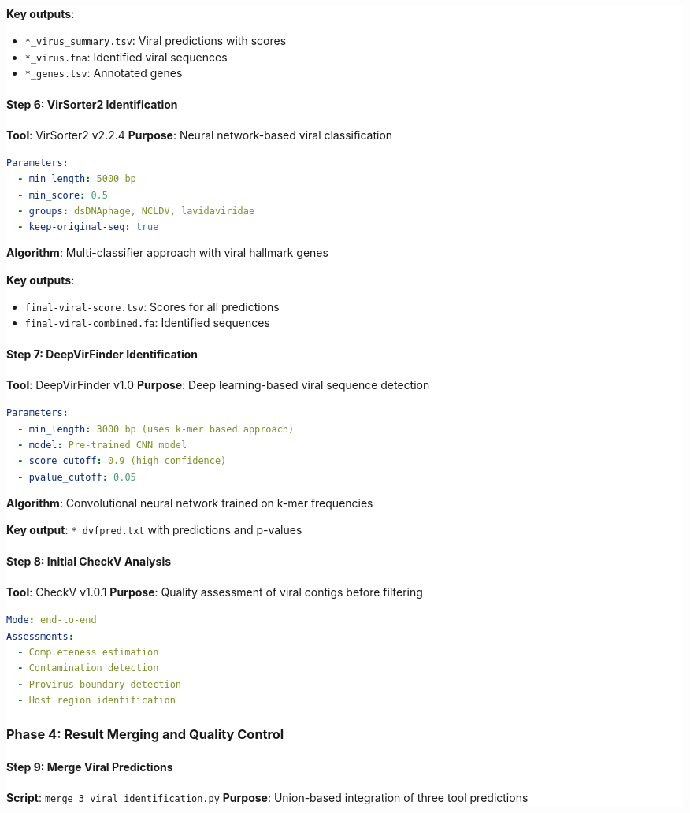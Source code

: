 **Key outputs**:
- `*_virus_summary.tsv`: Viral predictions with scores
- `*_virus.fna`: Identified viral sequences
- `*_genes.tsv`: Annotated genes

#### Step 6: VirSorter2 Identification
**Tool**: VirSorter2 v2.2.4
**Purpose**: Neural network-based viral classification

```yaml
Parameters:
  - min_length: 5000 bp
  - min_score: 0.5
  - groups: dsDNAphage, NCLDV, lavidaviridae
  - keep-original-seq: true
```

**Algorithm**: Multi-classifier approach with viral hallmark genes

**Key outputs**:
- `final-viral-score.tsv`: Scores for all predictions
- `final-viral-combined.fa`: Identified sequences

#### Step 7: DeepVirFinder Identification
**Tool**: DeepVirFinder v1.0
**Purpose**: Deep learning-based viral sequence detection

```yaml
Parameters:
  - min_length: 3000 bp (uses k-mer based approach)
  - model: Pre-trained CNN model
  - score_cutoff: 0.9 (high confidence)
  - pvalue_cutoff: 0.05
```

**Algorithm**: Convolutional neural network trained on k-mer frequencies

**Key output**: `*_dvfpred.txt` with predictions and p-values

#### Step 8: Initial CheckV Analysis
**Tool**: CheckV v1.0.1
**Purpose**: Quality assessment of viral contigs before filtering

```yaml
Mode: end-to-end
Assessments:
  - Completeness estimation
  - Contamination detection
  - Provirus boundary detection
  - Host region identification
```

### Phase 4: Result Merging and Quality Control

#### Step 9: Merge Viral Predictions
**Script**: `merge_3_viral_identification.py`
**Purpose**: Union-based integration of three tool predictions
